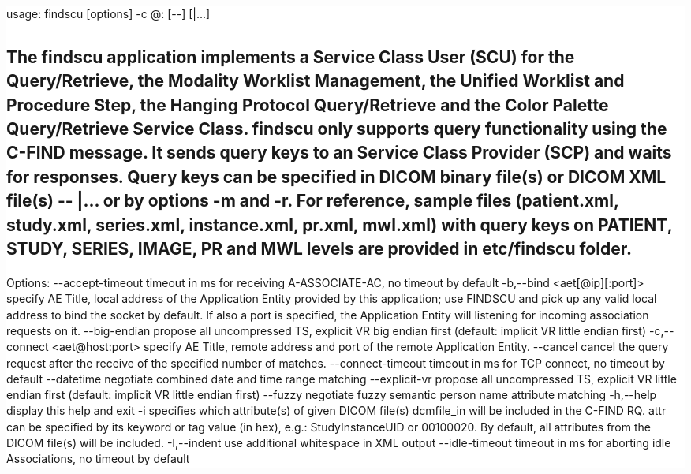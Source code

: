 usage: findscu [options] -c <aet>@<host>:<port> [--]
               [<dicom-file>|<xml-file>...]

The findscu application implements a Service Class User (SCU) for the
Query/Retrieve, the Modality Worklist Management, the Unified Worklist and
Procedure Step, the Hanging Protocol Query/Retrieve and the Color Palette
Query/Retrieve Service Class. findscu only supports query functionality
using the C-FIND message. It sends query keys to an Service Class Provider
(SCP) and waits for responses. Query keys can be specified in DICOM binary
file(s) or DICOM XML file(s) -- <dicom-file>|<xml-file>... or by options
-m and -r. For reference, sample files (patient.xml, study.xml,
series.xml, instance.xml, pr.xml, mwl.xml) with query keys on PATIENT,
STUDY, SERIES, IMAGE, PR and MWL levels are provided in etc/findscu
folder.
-
Options:
    --accept-timeout <ms>                 timeout in ms for receiving
                                          A-ASSOCIATE-AC, no timeout by
                                          default
 -b,--bind <aet[@ip][:port]>              specify AE Title, local address
                                          of the Application Entity
                                          provided by this application;
                                          use FINDSCU and pick up any
                                          valid local address to bind the
                                          socket by default. If also a
                                          port is specified, the
                                          Application Entity will
                                          listening for incoming
                                          association requests on it.
    --big-endian                          propose all uncompressed TS,
                                          explicit VR big endian first
                                          (default: implicit VR little
                                          endian first)
 -c,--connect <aet@host:port>             specify AE Title, remote address
                                          and port of the remote
                                          Application Entity.
    --cancel <num-matches>                cancel the query request after
                                          the receive of the specified
                                          number of matches.
    --connect-timeout <ms>                timeout in ms for TCP connect,
                                          no timeout by default
    --datetime                            negotiate combined date and time
                                          range matching
    --explicit-vr                         propose all uncompressed TS,
                                          explicit VR little endian first
                                          (default: implicit VR little
                                          endian first)
    --fuzzy                               negotiate fuzzy semantic person
                                          name attribute matching
 -h,--help                                display this help and exit
 -i <attr>                                specifies which attribute(s) of
                                          given DICOM file(s) dcmfile_in
                                          will be included in the C-FIND
                                          RQ. attr can be specified by its
                                          keyword or tag value (in hex),
                                          e.g.: StudyInstanceUID or
                                          00100020. By default, all
                                          attributes from the DICOM
                                          file(s) will be included.
 -I,--indent                              use additional whitespace in XML
                                          output
    --idle-timeout <ms>                   timeout in ms for aborting idle
                                          Associations, no timeout by
                                          default